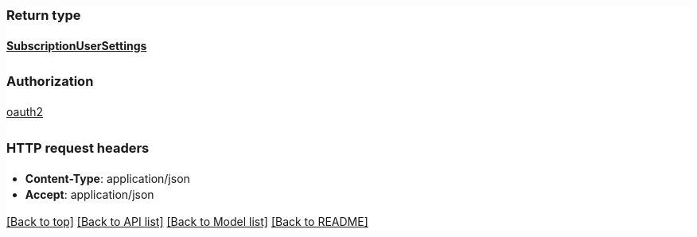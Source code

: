 ### Return type

[**SubscriptionUserSettings**](SubscriptionUserSettings.md)

### Authorization

[oauth2](../README.md#oauth2)

### HTTP request headers

 - **Content-Type**: application/json
 - **Accept**: application/json

[[Back to top]](#) [[Back to API list]](../README.md#documentation-for-api-endpoints) [[Back to Model list]](../README.md#documentation-for-models) [[Back to README]](../README.md)


